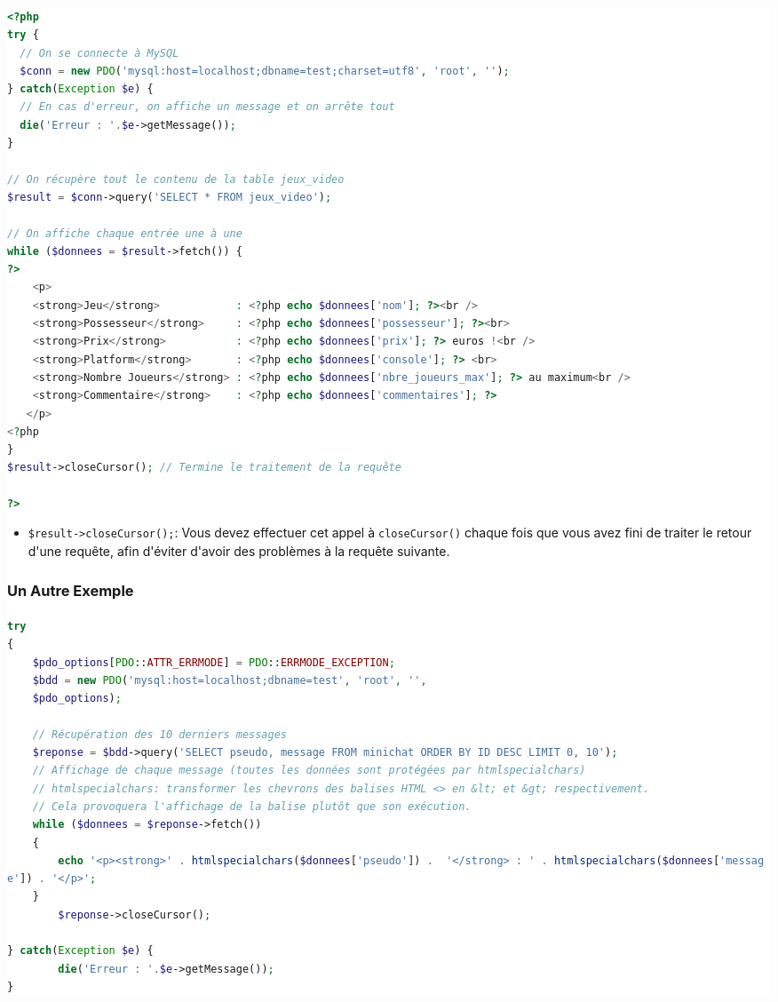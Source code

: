   ```php
  <?php
  try {
    // On se connecte à MySQL
    $conn = new PDO('mysql:host=localhost;dbname=test;charset=utf8', 'root', '');
  } catch(Exception $e) {
    // En cas d'erreur, on affiche un message et on arrête tout
    die('Erreur : '.$e->getMessage());
  }

  // On récupère tout le contenu de la table jeux_video
  $result = $conn->query('SELECT * FROM jeux_video');

  // On affiche chaque entrée une à une
  while ($donnees = $result->fetch()) {
  ?>
      <p>
      <strong>Jeu</strong>            : <?php echo $donnees['nom']; ?><br />
      <strong>Possesseur</strong>     : <?php echo $donnees['possesseur']; ?><br>
      <strong>Prix</strong>           : <?php echo $donnees['prix']; ?> euros !<br />
      <strong>Platform</strong>       : <?php echo $donnees['console']; ?> <br>
      <strong>Nombre Joueurs</strong> : <?php echo $donnees['nbre_joueurs_max']; ?> au maximum<br />
      <strong>Commentaire</strong>    : <?php echo $donnees['commentaires']; ?>
     </p>
  <?php
  }
  $result->closeCursor(); // Termine le traitement de la requête

  ?>
  ```
  

* `$result->closeCursor();`: Vous devez effectuer cet appel à `closeCursor()` chaque fois que vous avez fini de traiter le retour d'une requête, afin d'éviter d'avoir des problèmes à la requête suivante. 

### Un Autre Exemple

```php
try
{
    $pdo_options[PDO::ATTR_ERRMODE] = PDO::ERRMODE_EXCEPTION;
    $bdd = new PDO('mysql:host=localhost;dbname=test', 'root', '',
    $pdo_options);

    // Récupération des 10 derniers messages
    $reponse = $bdd->query('SELECT pseudo, message FROM minichat ORDER BY ID DESC LIMIT 0, 10');
    // Affichage de chaque message (toutes les données sont protégées par htmlspecialchars)
    // htmlspecialchars: transformer les chevrons des balises HTML <> en &lt; et &gt; respectivement. 
    // Cela provoquera l'affichage de la balise plutôt que son exécution.
    while ($donnees = $reponse->fetch())
    {
        echo '<p><strong>' . htmlspecialchars($donnees['pseudo']) .  '</strong> : ' . htmlspecialchars($donnees['message']) . '</p>';
    }
        $reponse->closeCursor();

} catch(Exception $e) {
        die('Erreur : '.$e->getMessage());
}
```
